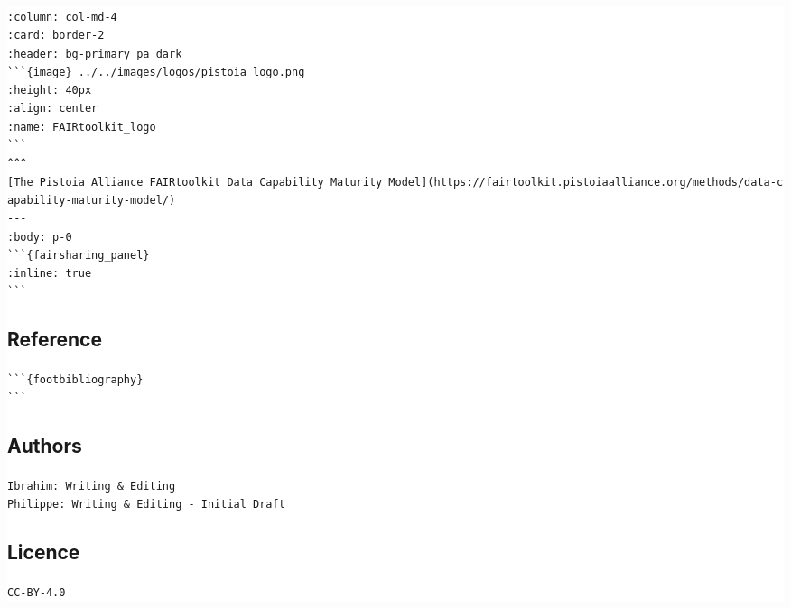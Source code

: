 
````{panels}
:column: col-md-4
:card: border-2
:header: bg-primary pa_dark
```{image} ../../images/logos/pistoia_logo.png
:height: 40px
:align: center
:name: FAIRtoolkit_logo
```
^^^
[The Pistoia Alliance FAIRtoolkit Data Capability Maturity Model](https://fairtoolkit.pistoiaalliance.org/methods/data-capability-maturity-model/)
---
:body: p-0
```{fairsharing_panel}
:inline: true
```
````
````{rdmkit_panel}
````


## Reference

````{dropdown} **References**
```{footbibliography}
```
````




## Authors
````{authors_fairplus}
Ibrahim: Writing & Editing
Philippe: Writing & Editing - Initial Draft
````




## Licence
````{license_fairplus}
CC-BY-4.0
````

